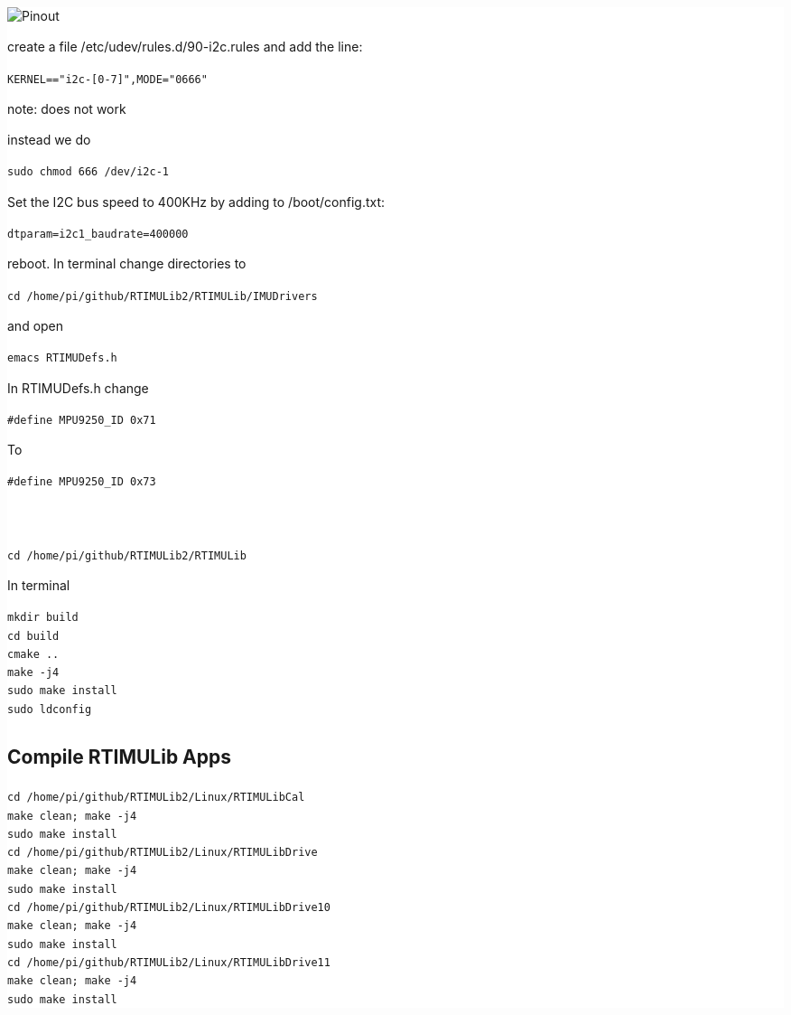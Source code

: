![Pinout](images/rasp3.png)

create a file /etc/udev/rules.d/90-i2c.rules and add the line:

    KERNEL=="i2c-[0-7]",MODE="0666"

note: does not work

instead we do

    sudo chmod 666 /dev/i2c-1 


Set the I2C bus speed to 400KHz by adding to /boot/config.txt:

    dtparam=i2c1_baudrate=400000

reboot. In terminal change directories to

	cd /home/pi/github/RTIMULib2/RTIMULib/IMUDrivers
	
and open

	emacs RTIMUDefs.h

In RTIMUDefs.h change

    #define MPU9250_ID 0x71

To

    #define MPU9250_ID 0x73



	cd /home/pi/github/RTIMULib2/RTIMULib

In terminal

	mkdir build
	cd build
	cmake ..
	make -j4
	sudo make install
	sudo ldconfig

## Compile RTIMULib Apps

	cd /home/pi/github/RTIMULib2/Linux/RTIMULibCal
	make clean; make -j4
   	sudo make install
   	cd /home/pi/github/RTIMULib2/Linux/RTIMULibDrive
   	make clean; make -j4
   	sudo make install
   	cd /home/pi/github/RTIMULib2/Linux/RTIMULibDrive10
   	make clean; make -j4
   	sudo make install
   	cd /home/pi/github/RTIMULib2/Linux/RTIMULibDrive11
   	make clean; make -j4
   	sudo make install
